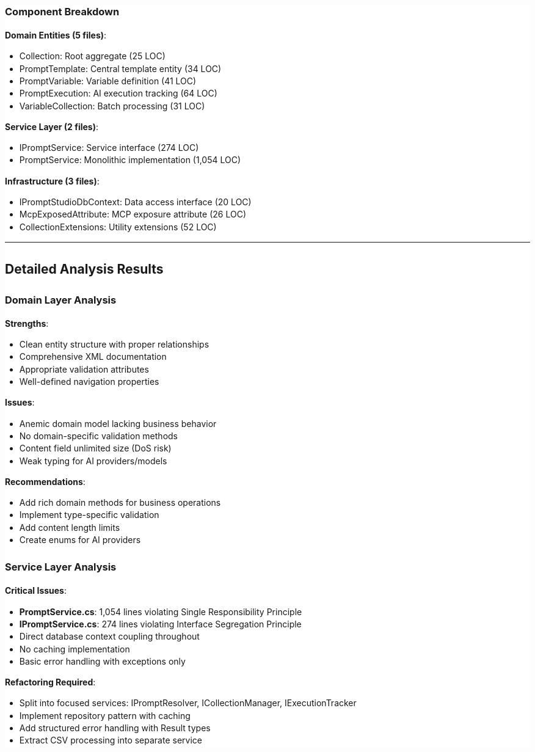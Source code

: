 ### Component Breakdown
**Domain Entities (5 files)**:
- Collection: Root aggregate (25 LOC)
- PromptTemplate: Central template entity (34 LOC)
- PromptVariable: Variable definition (41 LOC)
- PromptExecution: AI execution tracking (64 LOC)
- VariableCollection: Batch processing (31 LOC)

**Service Layer (2 files)**:
- IPromptService: Service interface (274 LOC)
- PromptService: Monolithic implementation (1,054 LOC)

**Infrastructure (3 files)**:
- IPromptStudioDbContext: Data access interface (20 LOC)
- McpExposedAttribute: MCP exposure attribute (26 LOC)
- CollectionExtensions: Utility extensions (52 LOC)

---

## Detailed Analysis Results

### Domain Layer Analysis
**Strengths**:
- Clean entity structure with proper relationships
- Comprehensive XML documentation
- Appropriate validation attributes
- Well-defined navigation properties

**Issues**:
- Anemic domain model lacking business behavior
- No domain-specific validation methods
- Content field unlimited size (DoS risk)
- Weak typing for AI providers/models

**Recommendations**:
- Add rich domain methods for business operations
- Implement type-specific validation
- Add content length limits
- Create enums for AI providers

### Service Layer Analysis
**Critical Issues**:
- **PromptService.cs**: 1,054 lines violating Single Responsibility Principle
- **IPromptService.cs**: 274 lines violating Interface Segregation Principle
- Direct database context coupling throughout
- No caching implementation
- Basic error handling with exceptions only

**Refactoring Required**:
- Split into focused services: IPromptResolver, ICollectionManager, IExecutionTracker
- Implement repository pattern with caching
- Add structured error handling with Result types
- Extract CSV processing into separate service
